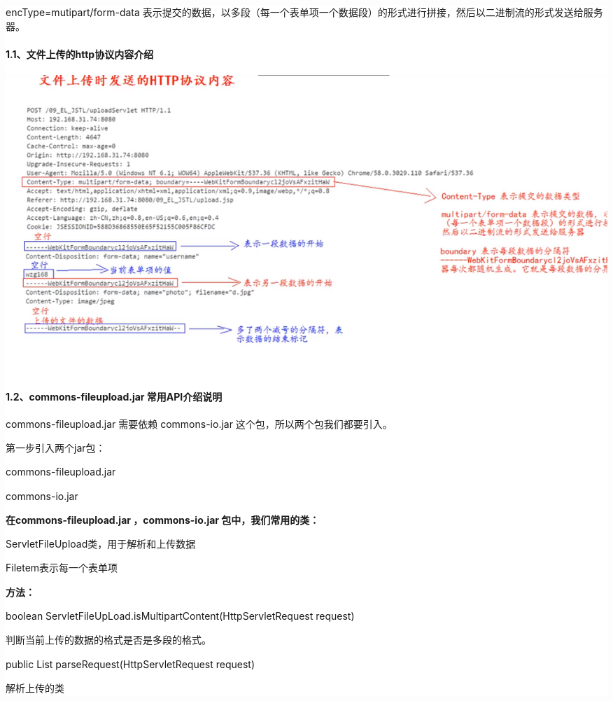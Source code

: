 

encType=mutipart/form-data 表示提交的数据，以多段（每一个表单项一个数据段）的形式进行拼接，然后以二进制流的形式发送给服务器。

#### 1.1、文件上传的http协议内容介绍

![image-20201215102413869](../img/image-20201215102413869.png)

​	

#### 1.2、commons-fileupload.jar 常用API介绍说明

commons-fileupload.jar 需要依赖 commons-io.jar 这个包，所以两个包我们都要引入。



第一步引入两个jar包：

commons-fileupload.jar 

commons-io.jar



**在commons-fileupload.jar ，commons-io.jar 包中，我们常用的类：**

ServletFileUpload类，用于解析和上传数据

Filetem表示每一个表单项

**方法：**

boolean ServletFileUpLoad.isMultipartContent(HttpServletRequest request)

判断当前上传的数据的格式是否是多段的格式。



public List<FileItem> parseRequest(HttpServletRequest request)

解析上传的类
